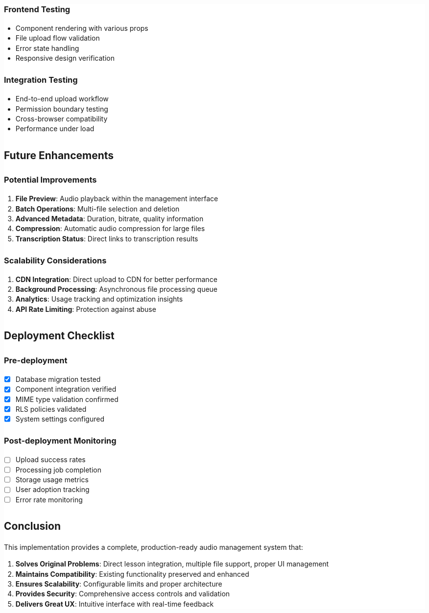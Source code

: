 ### Frontend Testing
- Component rendering with various props
- File upload flow validation
- Error state handling
- Responsive design verification

### Integration Testing
- End-to-end upload workflow
- Permission boundary testing
- Cross-browser compatibility
- Performance under load

## Future Enhancements

### Potential Improvements
1. **File Preview**: Audio playback within the management interface
2. **Batch Operations**: Multi-file selection and deletion
3. **Advanced Metadata**: Duration, bitrate, quality information
4. **Compression**: Automatic audio compression for large files
5. **Transcription Status**: Direct links to transcription results

### Scalability Considerations
1. **CDN Integration**: Direct upload to CDN for better performance
2. **Background Processing**: Asynchronous file processing queue
3. **Analytics**: Usage tracking and optimization insights
4. **API Rate Limiting**: Protection against abuse

## Deployment Checklist

### Pre-deployment
- [x] Database migration tested
- [x] Component integration verified
- [x] MIME type validation confirmed
- [x] RLS policies validated
- [x] System settings configured

### Post-deployment Monitoring
- [ ] Upload success rates
- [ ] Processing job completion
- [ ] Storage usage metrics
- [ ] User adoption tracking
- [ ] Error rate monitoring

## Conclusion

This implementation provides a complete, production-ready audio management system that:

1. **Solves Original Problems**: Direct lesson integration, multiple file support, proper UI management
2. **Maintains Compatibility**: Existing functionality preserved and enhanced
3. **Ensures Scalability**: Configurable limits and proper architecture
4. **Provides Security**: Comprehensive access controls and validation
5. **Delivers Great UX**: Intuitive interface with real-time feedback
